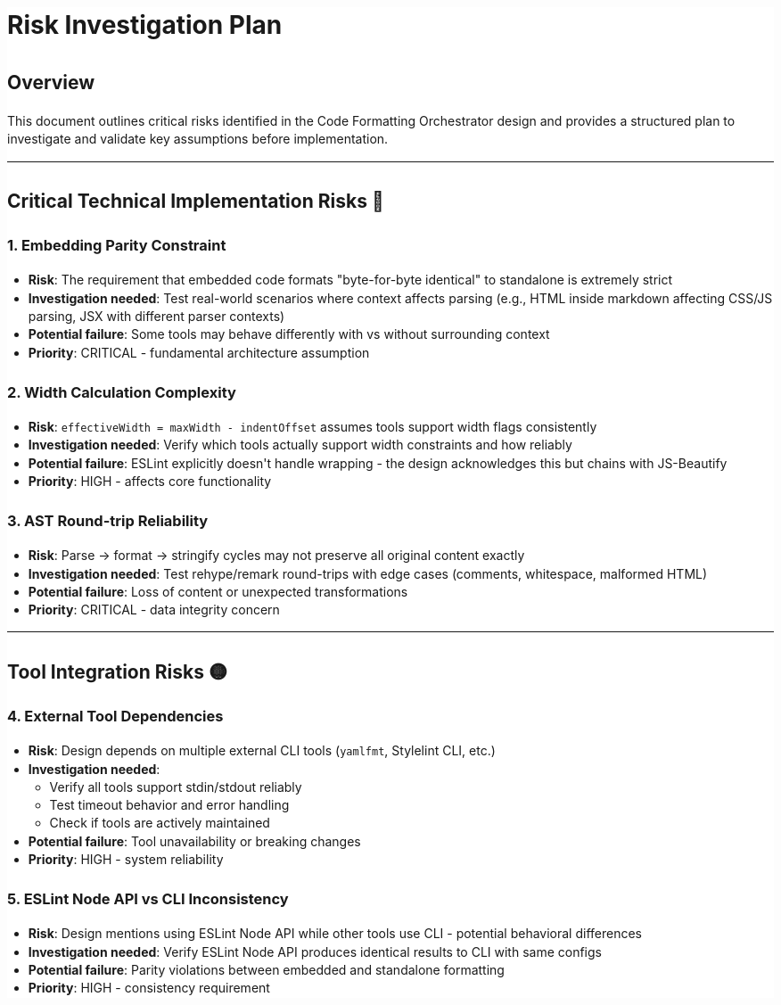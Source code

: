 # Risk Investigation Plan

## Overview
This document outlines critical risks identified in the Code Formatting Orchestrator design and provides a structured plan to investigate and validate key assumptions before implementation.

---

## **Critical Technical Implementation Risks** 🔴

### 1. **Embedding Parity Constraint**
- **Risk**: The requirement that embedded code formats "byte-for-byte identical" to standalone is extremely strict
- **Investigation needed**: Test real-world scenarios where context affects parsing (e.g., HTML inside markdown affecting CSS/JS parsing, JSX with different parser contexts)
- **Potential failure**: Some tools may behave differently with vs without surrounding context
- **Priority**: CRITICAL - fundamental architecture assumption

### 2. **Width Calculation Complexity** 
- **Risk**: `effectiveWidth = maxWidth - indentOffset` assumes tools support width flags consistently
- **Investigation needed**: Verify which tools actually support width constraints and how reliably
- **Potential failure**: ESLint explicitly doesn't handle wrapping - the design acknowledges this but chains with JS-Beautify
- **Priority**: HIGH - affects core functionality

### 3. **AST Round-trip Reliability**
- **Risk**: Parse → format → stringify cycles may not preserve all original content exactly
- **Investigation needed**: Test rehype/remark round-trips with edge cases (comments, whitespace, malformed HTML)
- **Potential failure**: Loss of content or unexpected transformations
- **Priority**: CRITICAL - data integrity concern

---

## **Tool Integration Risks** 🟡

### 4. **External Tool Dependencies**
- **Risk**: Design depends on multiple external CLI tools (`yamlfmt`, Stylelint CLI, etc.)
- **Investigation needed**: 
  - Verify all tools support stdin/stdout reliably
  - Test timeout behavior and error handling
  - Check if tools are actively maintained
- **Potential failure**: Tool unavailability or breaking changes
- **Priority**: HIGH - system reliability

### 5. **ESLint Node API vs CLI Inconsistency**
- **Risk**: Design mentions using ESLint Node API while other tools use CLI - potential behavioral differences
- **Investigation needed**: Verify ESLint Node API produces identical results to CLI with same configs
- **Potential failure**: Parity violations between embedded and standalone formatting
- **Priority**: HIGH - consistency requirement
